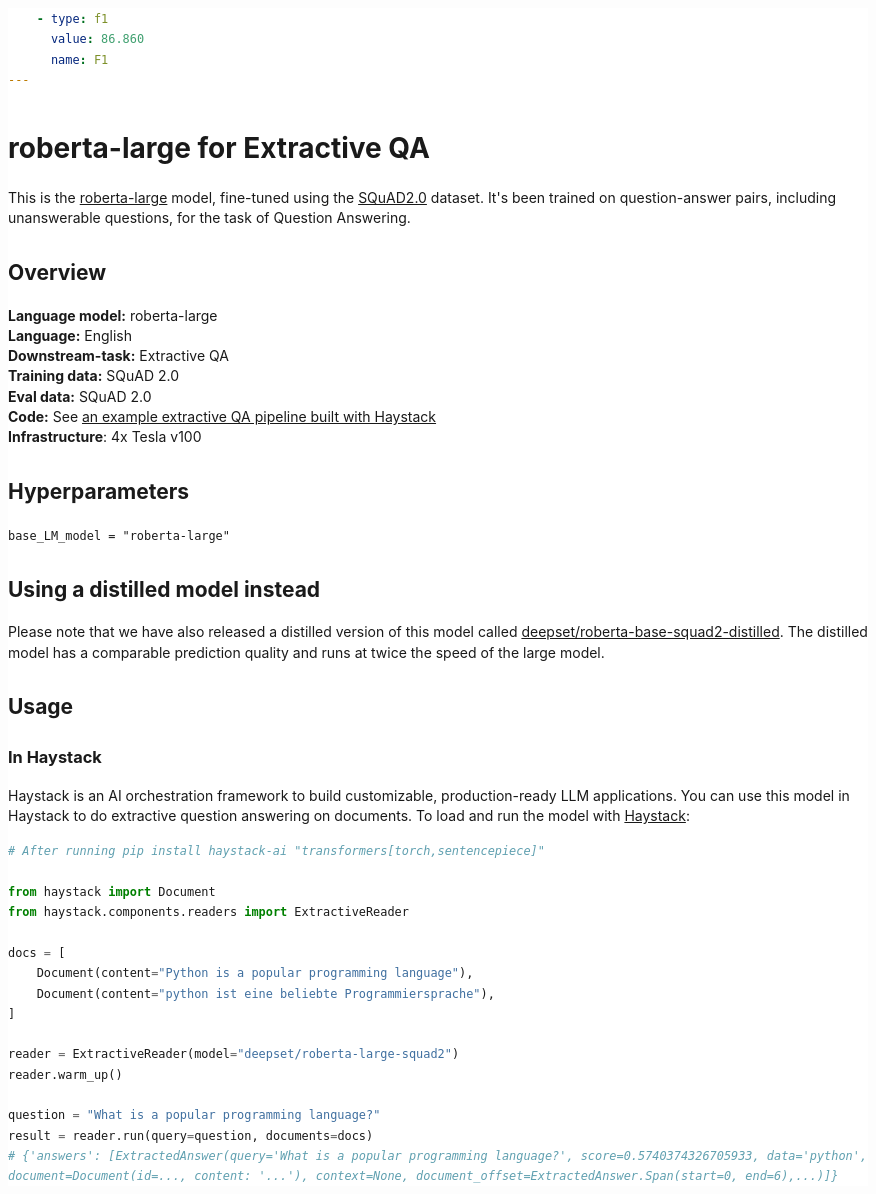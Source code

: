 ```yaml
    - type: f1
      value: 86.860
      name: F1
---
```


# roberta-large for Extractive QA 

This is the [roberta-large](https://huggingface.co/roberta-large) model, fine-tuned using the [SQuAD2.0](https://huggingface.co/datasets/squad_v2) dataset. It's been trained on question-answer pairs, including unanswerable questions, for the task of Question Answering. 


## Overview
**Language model:** roberta-large  
**Language:** English  
**Downstream-task:** Extractive QA  
**Training data:** SQuAD 2.0  
**Eval data:** SQuAD 2.0  
**Code:**  See [an example extractive QA pipeline built with Haystack](https://haystack.deepset.ai/tutorials/34_extractive_qa_pipeline)  
**Infrastructure**: 4x Tesla v100

## Hyperparameters

```
base_LM_model = "roberta-large"
``` 

## Using a distilled model instead
Please note that we have also released a distilled version of this model called [deepset/roberta-base-squad2-distilled](https://huggingface.co/deepset/roberta-base-squad2-distilled). The distilled model has a comparable prediction quality and runs at twice the speed of the large model.

## Usage

### In Haystack
Haystack is an AI orchestration framework to build customizable, production-ready LLM applications. You can use this model in Haystack to do extractive question answering on documents. 
To load and run the model with [Haystack](https://github.com/deepset-ai/haystack/):
```python
# After running pip install haystack-ai "transformers[torch,sentencepiece]"

from haystack import Document
from haystack.components.readers import ExtractiveReader

docs = [
    Document(content="Python is a popular programming language"),
    Document(content="python ist eine beliebte Programmiersprache"),
]

reader = ExtractiveReader(model="deepset/roberta-large-squad2")
reader.warm_up()

question = "What is a popular programming language?"
result = reader.run(query=question, documents=docs)
# {'answers': [ExtractedAnswer(query='What is a popular programming language?', score=0.5740374326705933, data='python', document=Document(id=..., content: '...'), context=None, document_offset=ExtractedAnswer.Span(start=0, end=6),...)]}
```